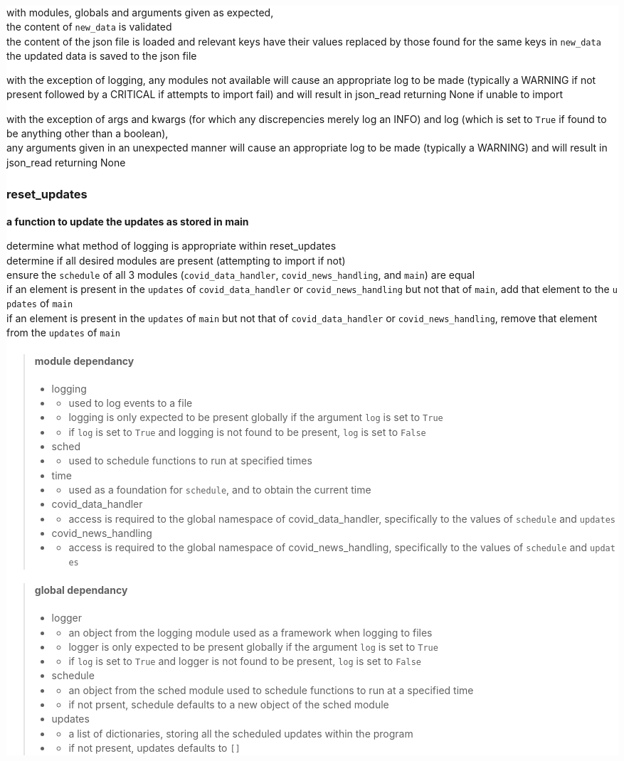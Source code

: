 with modules, globals and arguments given as expected,<br>
the content of `new_data` is validated<br>
the content of the json file is loaded and relevant keys have their values replaced by those found for the same keys in `new_data`<br>
the updated data is saved to the json file<br>

with the exception of logging, any modules not available will cause an appropriate log to be made (typically a WARNING if not present followed by a CRITICAL if attempts to import fail) and will result in json_read returning None if unable to import<br>

with the exception of args and kwargs (for which any discrepencies merely log an INFO) and log (which is set to `True` if found to be anything other than a boolean),<br>
any arguments given in an unexpected manner will cause an appropriate log to be made (typically a WARNING) and will result in json_read returning None<br>


### reset_updates<br>

**a function to update the updates as stored in main**<br>

determine what method of logging is appropriate within reset_updates<br>
determine if all desired modules are present (attempting to import if not)<br>
ensure the `schedule` of all 3 modules (`covid_data_handler`, `covid_news_handling`, and `main`) are equal<br>
if an element is present in the `updates` of `covid_data_handler` or `covid_news_handling` but not that of `main`, add that element to the `updates` of `main`<br>
if an element is present in the `updates` of `main` but not that of `covid_data_handler` or `covid_news_handling`, remove that element from the `updates` of `main`<br>

> #### module dependancy<br>
>
> - logging<br>
> - - used to log events to a file<br>
> - - logging is only expected to be present globally if the argument `log` is set to `True`<br>
> - - if `log` is set to `True` and logging is not found to be present, `log` is set to `False`<br>
> - sched<br>
> - - used to schedule functions to run at specified times<br>
> - time<br>
> - - used as a foundation for `schedule`, and to obtain the current time<br>
> - covid_data_handler<br>
> - - access is required to the global namespace of covid_data_handler, specifically to the values of `schedule` and `updates`<br>
> - covid_news_handling<br>
> - - access is required to the global namespace of covid_news_handling, specifically to the values of `schedule` and `updates`<br>

> #### global dependancy<br>
>
> - logger<br>
> - - an object from the logging module used as a framework when logging to files<br>
> - - logger is only expected to be present globally if the argument `log` is set to `True`<br>
> - - if `log` is set to `True` and logger is not found to be present, `log` is set to `False`<br>
> - schedule<br>
> - - an object from the sched module used to schedule functions to run at a specified time<br>
> - - if not prsent, schedule defaults to a new object of the sched module<br>
> - updates<br>
> - - a list of dictionaries, storing all the scheduled updates within the program<br>
> - - if not present, updates defaults to `[]`
